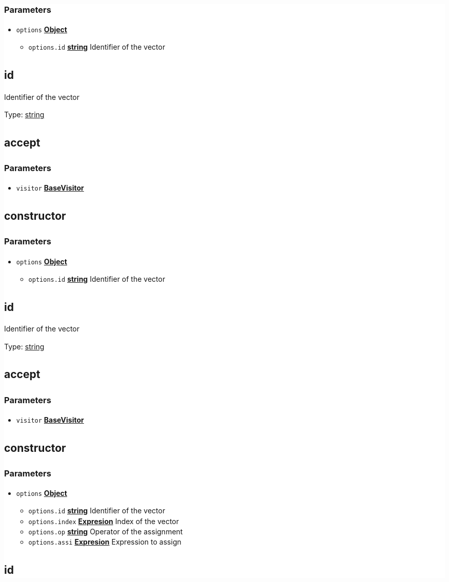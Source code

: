 ### Parameters

*   `options` **[Object][524]**&#x20;

    *   `options.id` **[string][526]** Identifier of the vector

## id

Identifier of the vector

Type: [string][526]

## accept

### Parameters

*   `visitor` **[BaseVisitor][348]**&#x20;

## constructor

### Parameters

*   `options` **[Object][524]**&#x20;

    *   `options.id` **[string][526]** Identifier of the vector

## id

Identifier of the vector

Type: [string][526]

## accept

### Parameters

*   `visitor` **[BaseVisitor][348]**&#x20;

## constructor

### Parameters

*   `options` **[Object][524]**&#x20;

    *   `options.id` **[string][526]** Identifier of the vector
    *   `options.index` **[Expresion][4]** Index of the vector
    *   `options.op` **[string][526]** Operator of the assignment
    *   `options.assi` **[Expresion][4]** Expression to assign

## id


[1]: #pegresult
[2]: #location
[3]: #properties
[4]: #expresion
[5]: #parameters
[6]: #location-1
[7]: #accept
[8]: #parameters-1
[9]: #constructor
[10]: #parameters-2
[11]: #value
[12]: #type
[13]: #accept-1
[14]: #parameters-3
[15]: #constructor-1
[16]: #parameters-4
[17]: #exp
[18]: #accept-2
[19]: #parameters-5
[20]: #constructor-2
[21]: #parameters-6
[22]: #izq
[23]: #der
[24]: #op
[25]: #accept-3
[26]: #parameters-7
[27]: #constructor-3
[28]: #parameters-8
[29]: #exp-1
[30]: #accept-4
[31]: #parameters-9
[32]: #constructor-4
[33]: #parameters-10
[34]: #izq-1
[35]: #der-1
[36]: #op-1
[37]: #accept-5
[38]: #parameters-11
[39]: #constructor-5
[40]: #parameters-12
[41]: #izq-2
[42]: #der-2
[43]: #op-2
[44]: #accept-6
[45]: #parameters-13
[46]: #constructor-6
[47]: #parameters-14
[48]: #izq-3
[49]: #der-3
[50]: #op-3
[51]: #accept-7
[52]: #parameters-15
[53]: #constructor-7
[54]: #parameters-16
[55]: #exp-2
[56]: #op-4
[57]: #accept-8
[58]: #parameters-17
[59]: #constructor-8
[60]: #parameters-18
[61]: #id
[62]: #accept-9
[63]: #parameters-19
[64]: #constructor-9
[65]: #parameters-20
[66]: #id-1
[67]: #type-1
[68]: #value-1
[69]: #accept-10
[70]: #parameters-21
[71]: #constructor-10
[72]: #parameters-22
[73]: #statements
[74]: #accept-11
[75]: #parameters-23
[76]: #constructor-11
[77]: #parameters-24
[78]: #o
[79]: #accept-12
[80]: #parameters-25
[81]: #constructor-12
[82]: #parameters-26
[83]: #id-2
[84]: #op-5
[85]: #assi
[86]: #accept-13
[87]: #parameters-27
[88]: #constructor-13
[89]: #parameters-28
[90]: #condition
[91]: #trueexp
[92]: #falseexp
[93]: #accept-14
[94]: #parameters-29
[95]: #constructor-14
[96]: #parameters-30
[97]: #cond
[98]: #stmttrue
[99]: #stmtfalse
[100]: #accept-15
[101]: #parameters-31
[102]: #constructor-15
[103]: #parameters-32
[104]: #cond-1
[105]: #stmt
[106]: #accept-16
[107]: #parameters-33
[108]: #constructor-16
[109]: #parameters-34
[110]: #id-3
[111]: #op-6
[112]: #accept-17
[113]: #parameters-35
[114]: #constructor-17
[115]: #parameters-36
[116]: #init
[117]: #cond-2
[118]: #inc
[119]: #stmt-1
[120]: #accept-18
[121]: #parameters-37
[122]: #constructor-18
[123]: #parameters-38
[124]: #accept-19
[125]: #parameters-39
[126]: #constructor-19
[127]: #parameters-40
[128]: #accept-20
[129]: #parameters-41
[130]: #constructor-20
[131]: #parameters-42
[132]: #exp-3
[133]: #accept-21
[134]: #parameters-43
[135]: #constructor-21
[136]: #parameters-44
[137]: #exp-4
[138]: #cases
[139]: #def
[140]: #accept-22
[141]: #parameters-45
[142]: #constructor-22
[143]: #parameters-46
[144]: #id-4
[145]: #type-2
[146]: #size
[147]: #values
[148]: #accept-23
[149]: #parameters-47
[150]: #constructor-23
[151]: #parameters-48
[152]: #callee
[153]: #args
[154]: #accept-24
[155]: #parameters-49
[156]: #constructor-24
[157]: #parameters-50
[158]: #id-5
[159]: #index
[160]: #accept-25
[161]: #parameters-51
[162]: #constructor-25
[163]: #parameters-52
[164]: #id-6
[165]: #exp-5
[166]: #accept-26
[167]: #parameters-53
[168]: #constructor-26
[169]: #parameters-54
[170]: #id-7
[171]: #accept-27
[172]: #parameters-55
[173]: #constructor-27
[174]: #parameters-56
[175]: #id-8
[176]: #accept-28
[177]: #parameters-57
[178]: #constructor-28
[179]: #parameters-58
[180]: #id-9
[181]: #index-1
[182]: #op-7
[183]: #assi-1
[184]: #accept-29
[185]: #parameters-59
[186]: #constructor-29
[187]: #parameters-60
[188]: #type-3
[189]: #dimensions
[190]: #id-10
[191]: #values-1
[192]: #newdimensions
[193]: #accept-30
[194]: #parameters-61
[195]: #constructor-30
[196]: #parameters-62
[197]: #id-11
[198]: #indexes
[199]: #accept-31
[200]: #parameters-63
[201]: #constructor-31
[202]: #parameters-64
[203]: #id-12
[204]: #indexes-1
[205]: #op-8
[206]: #assi-2
[207]: #accept-32
[208]: #parameters-65
[209]: #constructor-32
[210]: #parameters-66
[211]: #type-4
[212]: #id-13
[213]: #params
[214]: #block
[215]: #accept-33
[216]: #parameters-67
[217]: #constructor-33
[218]: #parameters-68
[219]: #type-5
[220]: #id-14
[221]: #id2
[222]: #stmt-2
[223]: #accept-34
[224]: #parameters-69
[225]: #constructor-34
[226]: #parameters-70
[227]: #id-15
[228]: #fields
[229]: #accept-35
[230]: #parameters-71
[231]: #constructor-35
[232]: #parameters-72
[233]: #id-16
[234]: #id2-1
[235]: #idstruct
[236]: #values-2
[237]: #accept-36
[238]: #parameters-73
[239]: #constructor-36
[240]: #parameters-74
[241]: #id-17
[242]: #id2-2
[243]: #index-2
[244]: #accept-37
[245]: #parameters-75
[246]: #constructor-37
[247]: #parameters-76
[248]: #id-18
[249]: #attribute
[250]: #op-9
[251]: #assi-3
[252]: #accept-38
[253]: #parameters-77
[254]: #constructor-38
[255]: #parameters-78
[256]: #exp-6
[257]: #accept-39
[258]: #parameters-79
[259]: #prevcontinue
[260]: #visitliteral
[261]: #parameters-80
[262]: #visitprint
[263]: #parameters-81
[264]: #visitarithmetic
[265]: #parameters-82
[266]: #visitgrouping
[267]: #parameters-83
[268]: #visitrelational
[269]: #parameters-84
[270]: #visitigualation
[271]: #parameters-85
[272]: #visitlogical
[273]: #parameters-86
[274]: #visitunario
[275]: #parameters-87
[276]: #visitvariablevalue
[277]: #parameters-88
[278]: #visitvariabledeclaration
[279]: #parameters-89
[280]: #visitblock
[281]: #parameters-90
[282]: #visitopsentence
[283]: #parameters-91
[284]: #visitvariableassign
[285]: #parameters-92
[286]: #visitternaryop
[287]: #parameters-93
[288]: #visitifnode
[289]: #parameters-94
[290]: #visitwhilenode
[291]: #parameters-95
[292]: #visitincrementdecrement
[293]: #parameters-96
[294]: #visitforloop
[295]: #parameters-97
[296]: #visitbreaknode
[297]: #parameters-98
[298]: #visitcontinuenode
[299]: #parameters-99
[300]: #visitreturnnode
[301]: #parameters-100
[302]: #visitswitchnode
[303]: #parameters-101
[304]: #visitvectordeclaration
[305]: #parameters-102
[306]: #visitcallnode
[307]: #parameters-103
[308]: #visitarrayaccess
[309]: #parameters-104
[310]: #visitindexof
[311]: #parameters-105
[312]: #visitjoin
[313]: #parameters-106
[314]: #visitlength
[315]: #parameters-107
[316]: #visitvectorassign
[317]: #parameters-108
[318]: #visitmatrixdeclaration
[319]: #parameters-109
[320]: #visitmatrixaccess
[321]: #parameters-110
[322]: #visitmatrixassign
[323]: #parameters-111
[324]: #visitfuncdeclaration
[325]: #parameters-112
[326]: #visitforeach
[327]: #parameters-113
[328]: #visitstructnode
[329]: #parameters-114
[330]: #visitstructinstance
[331]: #parameters-115
[332]: #visitstructaccess
[333]: #parameters-116
[334]: #visitstructassign
[335]: #parameters-117
[336]: #visitobjectkeys
[337]: #parameters-118
[338]: #constructor-39
[339]: #parameters-119
[340]: #setvariable
[341]: #parameters-120
[342]: #getvariable
[343]: #parameters-121
[344]: #assignvariable
[345]: #parameters-122
[346]: #setorupdatevariable
[347]: #parameters-123
[348]: #basevisitor
[349]: #visitexpresion
[350]: #parameters-124
[351]: #visitliteral-1
[352]: #parameters-125
[353]: #visitprint-1
[354]: #parameters-126
[355]: #visitarithmetic-1
[356]: #parameters-127
[357]: #visitgrouping-1
[358]: #parameters-128
[359]: #visitrelational-1
[360]: #parameters-129
[361]: #visitigualation-1
[362]: #parameters-130
[363]: #visitlogical-1
[364]: #parameters-131
[365]: #visitunario-1
[366]: #parameters-132
[367]: #visitvariablevalue-1
[368]: #parameters-133
[369]: #visitvariabledeclaration-1
[370]: #parameters-134
[371]: #visitblock-1
[372]: #parameters-135
[373]: #visitopsentence-1
[374]: #parameters-136
[375]: #visitvariableassign-1
[376]: #parameters-137
[377]: #visitternaryop-1
[378]: #parameters-138
[379]: #visitifnode-1
[380]: #parameters-139
[381]: #visitwhilenode-1
[382]: #parameters-140
[383]: #visitincrementdecrement-1
[384]: #parameters-141
[385]: #visitforloop-1
[386]: #parameters-142
[387]: #visitbreaknode-1
[388]: #parameters-143
[389]: #visitcontinuenode-1
[390]: #parameters-144
[391]: #visitreturnnode-1
[392]: #parameters-145
[393]: #visitswitchnode-1
[394]: #parameters-146
[395]: #visitvectordeclaration-1
[396]: #parameters-147
[397]: #visitcallnode-1
[398]: #parameters-148
[399]: #visitarrayaccess-1
[400]: #parameters-149
[401]: #visitindexof-1
[402]: #parameters-150
[403]: #visitjoin-1
[404]: #parameters-151
[405]: #visitlength-1
[406]: #parameters-152
[407]: #visitvectorassign-1
[408]: #parameters-153
[409]: #visitmatrixdeclaration-1
[410]: #parameters-154
[411]: #visitmatrixaccess-1
[412]: #parameters-155
[413]: #visitmatrixassign-1
[414]: #parameters-156
[415]: #visitfuncdeclaration-1
[416]: #parameters-157
[417]: #visitforeach-1
[418]: #parameters-158
[419]: #visitstructnode-1
[420]: #parameters-159
[421]: #visitstructinstance-1
[422]: #parameters-160
[423]: #visitstructaccess-1
[424]: #parameters-161
[425]: #visitstructassign-1
[426]: #parameters-162
[427]: #visitobjectkeys-1
[428]: #parameters-163
[429]: #basevisitor-1
[430]: #visitexpresion-1
[431]: #parameters-164
[432]: #visitliteral-2
[433]: #parameters-165
[434]: #visitprint-2
[435]: #parameters-166
[436]: #visitarithmetic-2
[437]: #parameters-167
[438]: #visitgrouping-2
[439]: #parameters-168
[440]: #visitrelational-2
[441]: #parameters-169
[442]: #visitigualation-2
[443]: #parameters-170
[444]: #visitlogical-2
[445]: #parameters-171
[446]: #visitunario-2
[447]: #parameters-172
[448]: #visitvariablevalue-2
[449]: #parameters-173
[450]: #visitvariabledeclaration-2
[451]: #parameters-174
[452]: #visitblock-2
[453]: #parameters-175
[454]: #visitopsentence-2
[455]: #parameters-176
[456]: #visitvariableassign-2
[457]: #parameters-177
[458]: #visitternaryop-2
[459]: #parameters-178
[460]: #visitifnode-2
[461]: #parameters-179
[462]: #visitwhilenode-2
[463]: #parameters-180
[464]: #visitincrementdecrement-2
[465]: #parameters-181
[466]: #visitforloop-2
[467]: #parameters-182
[468]: #visitbreaknode-2
[469]: #parameters-183
[470]: #visitcontinuenode-2
[471]: #parameters-184
[472]: #visitreturnnode-2
[473]: #parameters-185
[474]: #visitswitchnode-2
[475]: #parameters-186
[476]: #visitvectordeclaration-2
[477]: #parameters-187
[478]: #visitcallnode-2
[479]: #parameters-188
[480]: #visitarrayaccess-2
[481]: #parameters-189
[482]: #visitindexof-2
[483]: #parameters-190
[484]: #visitjoin-2
[485]: #parameters-191
[486]: #visitlength-2
[487]: #parameters-192
[488]: #visitvectorassign-2
[489]: #parameters-193
[490]: #visitmatrixdeclaration-2
[491]: #parameters-194
[492]: #visitmatrixaccess-2
[493]: #parameters-195
[494]: #visitmatrixassign-2
[495]: #parameters-196
[496]: #visitfuncdeclaration-2
[497]: #parameters-197
[498]: #visitforeach-2
[499]: #parameters-198
[500]: #visitstructnode-2
[501]: #parameters-199
[502]: #visitstructinstance-2
[503]: #parameters-200
[504]: #visitstructaccess-2
[505]: #parameters-201
[506]: #visitstructassign-2
[507]: #parameters-202
[508]: #visitobjectkeys-2
[509]: #parameters-203
[510]: #arithmeticop
[511]: #parameters-204
[512]: #relationalop
[513]: #parameters-205
[514]: #logicalop
[515]: #parameters-206
[516]: #constructor-40
[517]: #parameters-207
[518]: #invocar
[519]: #parameters-208
[520]: #nodo
[521]: #clousure
[522]: #invocar-1
[523]: #parameters-209
[524]: https://developer.mozilla.org/docs/Web/JavaScript/Reference/Global_Objects/Object
[525]: https://developer.mozilla.org/docs/Web/JavaScript/Reference/Global_Objects/Number
[526]: https://developer.mozilla.org/docs/Web/JavaScript/Reference/Global_Objects/String
[527]: https://developer.mozilla.org/docs/Web/JavaScript/Reference/Global_Objects/Array
[528]: https://developer.mozilla.org/docs/Web/JavaScript/Reference/Global_Objects/undefined
[529]: https://developer.mozilla.org/docs/Printing
[530]: https://developer.mozilla.org/docs/Web/JavaScript/Reference/Global_Objects/Error
